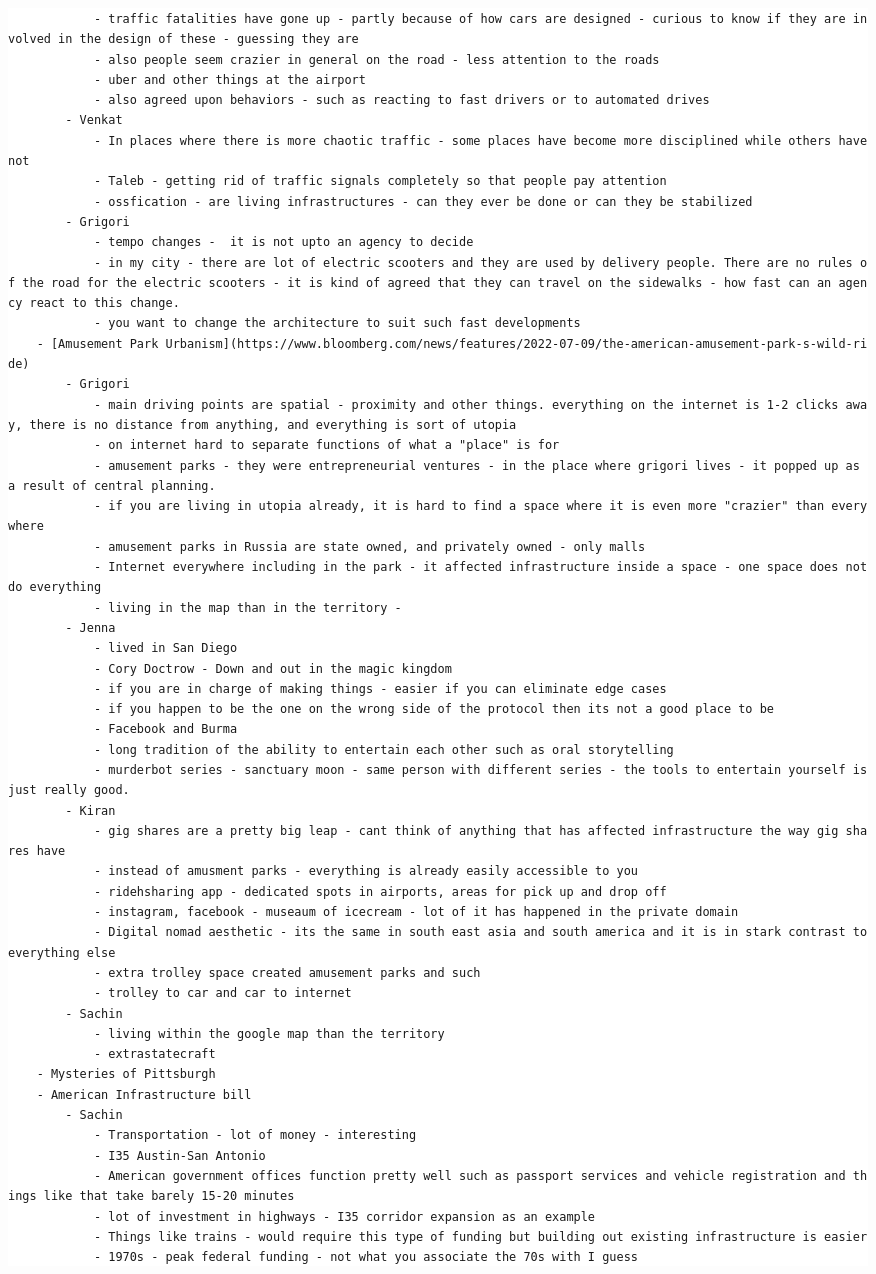                - traffic fatalities have gone up - partly because of how cars are designed - curious to know if they are involved in the design of these - guessing they are 
                - also people seem crazier in general on the road - less attention to the roads 
                - uber and other things at the airport 
                - also agreed upon behaviors - such as reacting to fast drivers or to automated drives 
            - Venkat 
                - In places where there is more chaotic traffic - some places have become more disciplined while others have not 
                - Taleb - getting rid of traffic signals completely so that people pay attention 
                - ossfication - are living infrastructures - can they ever be done or can they be stabilized 
            - Grigori
                - tempo changes -  it is not upto an agency to decide 
                - in my city - there are lot of electric scooters and they are used by delivery people. There are no rules of the road for the electric scooters - it is kind of agreed that they can travel on the sidewalks - how fast can an agency react to this change.
                - you want to change the architecture to suit such fast developments
        - [Amusement Park Urbanism](https://www.bloomberg.com/news/features/2022-07-09/the-american-amusement-park-s-wild-ride)
            - Grigori
                - main driving points are spatial - proximity and other things. everything on the internet is 1-2 clicks away, there is no distance from anything, and everything is sort of utopia
                - on internet hard to separate functions of what a "place" is for 
                - amusement parks - they were entrepreneurial ventures - in the place where grigori lives - it popped up as a result of central planning. 
                - if you are living in utopia already, it is hard to find a space where it is even more "crazier" than everywhere 
                - amusement parks in Russia are state owned, and privately owned - only malls 
                - Internet everywhere including in the park - it affected infrastructure inside a space - one space does not do everything 
                - living in the map than in the territory - 
            - Jenna 
                - lived in San Diego
                - Cory Doctrow - Down and out in the magic kingdom 
                - if you are in charge of making things - easier if you can eliminate edge cases 
                - if you happen to be the one on the wrong side of the protocol then its not a good place to be 
                - Facebook and Burma 
                - long tradition of the ability to entertain each other such as oral storytelling 
                - murderbot series - sanctuary moon - same person with different series - the tools to entertain yourself is just really good. 
            - Kiran
                - gig shares are a pretty big leap - cant think of anything that has affected infrastructure the way gig shares have 
                - instead of amusment parks - everything is already easily accessible to you 
                - ridehsharing app - dedicated spots in airports, areas for pick up and drop off
                - instagram, facebook - museaum of icecream - lot of it has happened in the private domain 
                - Digital nomad aesthetic - its the same in south east asia and south america and it is in stark contrast to everything else 
                - extra trolley space created amusement parks and such 
                - trolley to car and car to internet 
            - Sachin
                - living within the google map than the territory
                - extrastatecraft 
        - Mysteries of Pittsburgh 
        - American Infrastructure bill
            - Sachin
                - Transportation - lot of money - interesting 
                - I35 Austin-San Antonio 
                - American government offices function pretty well such as passport services and vehicle registration and things like that take barely 15-20 minutes 
                - lot of investment in highways - I35 corridor expansion as an example 
                - Things like trains - would require this type of funding but building out existing infrastructure is easier 
                - 1970s - peak federal funding - not what you associate the 70s with I guess